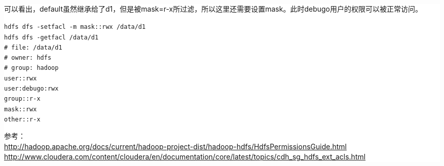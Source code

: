 可以看出，default虽然继承给了d1，但是被mask=r-x所过滤，所以这里还需要设置mask。此时debugo用户的权限可以被正常访问。

    hdfs dfs -setfacl -m mask::rwx /data/d1
    hdfs dfs -getfacl /data/d1
    # file: /data/d1
    # owner: hdfs
    # group: hadoop
    user::rwx
    user:debugo:rwx
    group::r-x
    mask::rwx
    other::r-x

参考：  
http://hadoop.apache.org/docs/current/hadoop-project-dist/hadoop-hdfs/HdfsPermissionsGuide.html
http://www.cloudera.com/content/cloudera/en/documentation/core/latest/topics/cdh_sg_hdfs_ext_acls.html
